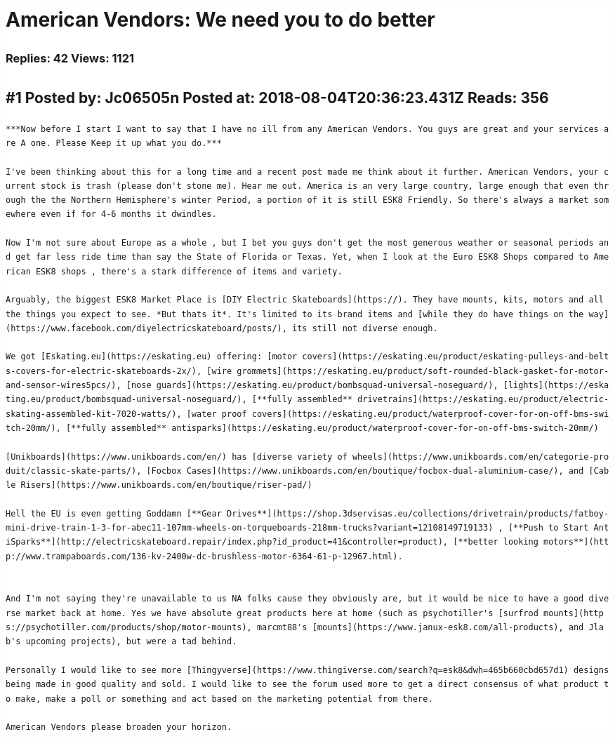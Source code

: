 # American Vendors: We need you to do better

### Replies: 42 Views: 1121

## \#1 Posted by: Jc06505n Posted at: 2018-08-04T20:36:23.431Z Reads: 356

```
***Now before I start I want to say that I have no ill from any American Vendors. You guys are great and your services are A one. Please Keep it up what you do.***

I've been thinking about this for a long time and a recent post made me think about it further. American Vendors, your current stock is trash (please don't stone me). Hear me out. America is an very large country, large enough that even through the the Northern Hemisphere's winter Period, a portion of it is still ESK8 Friendly. So there's always a market somewhere even if for 4-6 months it dwindles. 

Now I'm not sure about Europe as a whole , but I bet you guys don't get the most generous weather or seasonal periods and get far less ride time than say the State of Florida or Texas. Yet, when I look at the Euro ESK8 Shops compared to American ESK8 shops , there's a stark difference of items and variety.

Arguably, the biggest ESK8 Market Place is [DIY Electric Skateboards](https://). They have mounts, kits, motors and all the things you expect to see. *But thats it*. It's limited to its brand items and [while they do have things on the way](https://www.facebook.com/diyelectricskateboard/posts/), its still not diverse enough. 

We got [Eskating.eu](https://eskating.eu) offering: [motor covers](https://eskating.eu/product/eskating-pulleys-and-belts-covers-for-electric-skateboards-2x/), [wire grommets](https://eskating.eu/product/soft-rounded-black-gasket-for-motor-and-sensor-wires5pcs/), [nose guards](https://eskating.eu/product/bombsquad-universal-noseguard/), [lights](https://eskating.eu/product/bombsquad-universal-noseguard/), [**fully assembled** drivetrains](https://eskating.eu/product/electric-skating-assembled-kit-7020-watts/), [water proof covers](https://eskating.eu/product/waterproof-cover-for-on-off-bms-switch-20mm/), [**fully assembled** antisparks](https://eskating.eu/product/waterproof-cover-for-on-off-bms-switch-20mm/)

[Unikboards](https://www.unikboards.com/en/) has [diverse variety of wheels](https://www.unikboards.com/en/categorie-produit/classic-skate-parts/), [Focbox Cases](https://www.unikboards.com/en/boutique/focbox-dual-aluminium-case/), and [Cable Risers](https://www.unikboards.com/en/boutique/riser-pad/)

Hell the EU is even getting Goddamn [**Gear Drives**](https://shop.3dservisas.eu/collections/drivetrain/products/fatboy-mini-drive-train-1-3-for-abec11-107mm-wheels-on-torqueboards-218mm-trucks?variant=12108149719133) , [**Push to Start AntiSparks**](http://electricskateboard.repair/index.php?id_product=41&controller=product), [**better looking motors**](http://www.trampaboards.com/136-kv-2400w-dc-brushless-motor-6364-61-p-12967.html). 


And I'm not saying they're unavailable to us NA folks cause they obviously are, but it would be nice to have a good diverse market back at home. Yes we have absolute great products here at home (such as psychotiller's [surfrod mounts](https://psychotiller.com/products/shop/motor-mounts), marcmt88's [mounts](https://www.janux-esk8.com/all-products), and Jlab's upcoming projects), but were a tad behind.

Personally I would like to see more [Thingyverse](https://www.thingiverse.com/search?q=esk8&dwh=465b660cbd657d1) designs being made in good quality and sold. I would like to see the forum used more to get a direct consensus of what product to make, make a poll or something and act based on the marketing potential from there. 

American Vendors please broaden your horizon. 

```